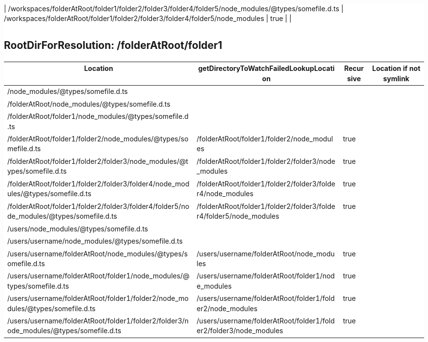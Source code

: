 | /workspaces/folderAtRoot/folder1/folder2/folder3/folder4/folder5/node_modules/@types/somefile.d.ts               | /workspaces/folderAtRoot/folder1/folder2/folder3/folder4/folder5/node_modules                                    | true      |                                                                                                                  |

## RootDirForResolution: /folderAtRoot/folder1

| Location                                                                                                         | getDirectoryToWatchFailedLookupLocation                                                                          | Recursive | Location if not symlink                                                                                          |
| ---------------------------------------------------------------------------------------------------------------- | ---------------------------------------------------------------------------------------------------------------- | --------- | ---------------------------------------------------------------------------------------------------------------- |
| /node_modules/@types/somefile.d.ts                                                                               |                                                                                                                  |           |                                                                                                                  |
| /folderAtRoot/node_modules/@types/somefile.d.ts                                                                  |                                                                                                                  |           |                                                                                                                  |
| /folderAtRoot/folder1/node_modules/@types/somefile.d.ts                                                          |                                                                                                                  |           |                                                                                                                  |
| /folderAtRoot/folder1/folder2/node_modules/@types/somefile.d.ts                                                  | /folderAtRoot/folder1/folder2/node_modules                                                                       | true      |                                                                                                                  |
| /folderAtRoot/folder1/folder2/folder3/node_modules/@types/somefile.d.ts                                          | /folderAtRoot/folder1/folder2/folder3/node_modules                                                               | true      |                                                                                                                  |
| /folderAtRoot/folder1/folder2/folder3/folder4/node_modules/@types/somefile.d.ts                                  | /folderAtRoot/folder1/folder2/folder3/folder4/node_modules                                                       | true      |                                                                                                                  |
| /folderAtRoot/folder1/folder2/folder3/folder4/folder5/node_modules/@types/somefile.d.ts                          | /folderAtRoot/folder1/folder2/folder3/folder4/folder5/node_modules                                               | true      |                                                                                                                  |
| /users/node_modules/@types/somefile.d.ts                                                                         |                                                                                                                  |           |                                                                                                                  |
| /users/username/node_modules/@types/somefile.d.ts                                                                |                                                                                                                  |           |                                                                                                                  |
| /users/username/folderAtRoot/node_modules/@types/somefile.d.ts                                                   | /users/username/folderAtRoot/node_modules                                                                        | true      |                                                                                                                  |
| /users/username/folderAtRoot/folder1/node_modules/@types/somefile.d.ts                                           | /users/username/folderAtRoot/folder1/node_modules                                                                | true      |                                                                                                                  |
| /users/username/folderAtRoot/folder1/folder2/node_modules/@types/somefile.d.ts                                   | /users/username/folderAtRoot/folder1/folder2/node_modules                                                        | true      |                                                                                                                  |
| /users/username/folderAtRoot/folder1/folder2/folder3/node_modules/@types/somefile.d.ts                           | /users/username/folderAtRoot/folder1/folder2/folder3/node_modules                                                | true      |                                                                                                                  |